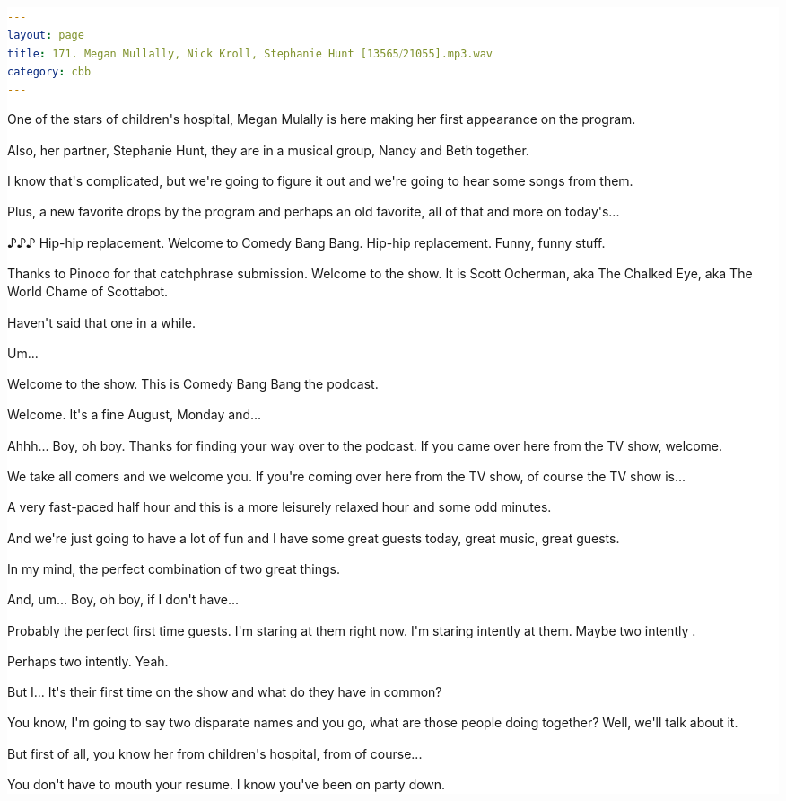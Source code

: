 ```yaml
---
layout: page
title: 171. Megan Mullally, Nick Kroll, Stephanie Hunt [13565⧸21055].mp3.wav
category: cbb 
---
```


One of the stars of children's hospital, Megan Mulally is here making her first appearance on the program.

Also, her partner, Stephanie Hunt, they are in a musical group, Nancy and Beth together.

I know that's complicated, but we're going to figure it out and we're going to hear some songs from them.

Plus, a new favorite drops by the program and perhaps an old favorite, all of that and more on today's...

♪♪♪ Hip-hip replacement. Welcome to Comedy Bang Bang. Hip-hip replacement. Funny, funny stuff.

Thanks to Pinoco for that catchphrase submission. Welcome to the show. It is Scott Ocherman, aka The Chalked Eye, aka The World Chame of Scottabot.

Haven't said that one in a while.

Um...

Welcome to the show. This is Comedy Bang Bang the podcast.

Welcome. It's a fine August, Monday and...

Ahhh... Boy, oh boy. Thanks for finding your way over to the podcast. If you came over here from the TV show, welcome.

We take all comers and we welcome you. If you're coming over here from the TV show, of course the TV show is...

A very fast-paced half hour and this is a more leisurely relaxed hour and some odd minutes.

And we're just going to have a lot of fun and I have some great guests today, great music, great guests.

In my mind, the perfect combination of two great things.

And, um... Boy, oh boy, if I don't have...

Probably the perfect first time guests. I'm staring at them right now. I'm staring intently at them. Maybe two intently .

Perhaps two intently. Yeah.

But I... It's their first time on the show and what do they have in common?

You know, I'm going to say two disparate names and you go, what are those people doing together? Well, we'll talk about it.

But first of all, you know her from children's hospital, from of course...

You don't have to mouth your resume. I know you've been on party down.
